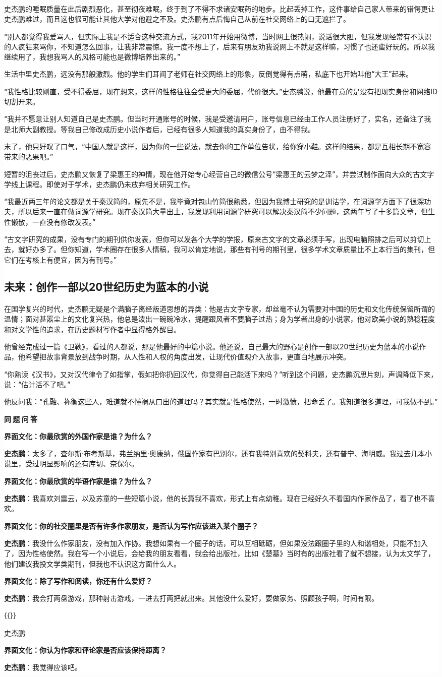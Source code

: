 史杰鹏的睡眠质量在此后剧烈恶化，甚至彻夜难眠，终于到了不得不求诸安眠药的地步。比起丢掉工作，这件事给自己家人带来的错愕更让史杰鹏难过，而且这也很可能让其他大学对他避之不及。史杰鹏有点后悔自己从前在社交网络上的口无遮拦了。

“别人都觉得我爱骂人，但实际上我是不适合这种交流方式，我2011年开始用微博，当时网上很热闹，说话很大胆，但我发现经常有不认识的人疯狂来骂你，不知道怎么回事，让我非常震惊。我一度不想上了，后来有朋友劝我说网上不就是这样嘛，习惯了也还蛮好玩的。所以我继续用了，我想我骂人的风格可能也是微博培养出来的。”

生活中里史杰鹏，远没有那般激烈。他的学生们耳闻了老师在社交网络上的形象，反倒觉得有点萌，私底下也开始叫他“大王”起来。

“我性格比较刚直，受不得委屈，现在想来，这样的性格往往会受更大的委屈，代价很大。”史杰鹏说，他最在意的是没有把现实身份和网络ID切割开来。

“我并不愿意让别人知道自己是史杰鹏。但当时开通账号的时候，我是受邀请用户，账号信息已经由工作人员注册好了，实名，还备注了我是北师大副教授。等我自己修改成历史小说作者后，已经有很多人知道我的真实身份了，由不得我。

末了，他只好叹了口气，“中国人就是这样，因为你的一些说法，就去你的工作单位告状，给你穿小鞋。这样的结果，都是互相长期不宽容带来的恶果吧。”

短暂的沮丧过后，史杰鹏又恢复了梁惠王的神情，现在他开始专心经营自己的微信公号“梁惠王的云梦之泽”，并尝试制作面向大众的古文字学线上课程。即使对于学术，史杰鹏仍未放弃相关研究工作。

“我最近两三年的论文都是关于秦汉简的，原先不是，我毕竟对包山竹简很熟悉，但因为我博士研究的是训诂学，在词源学方面下了很深功夫，所以后来一直在做词源学研究。现在秦汉简大量出土，我发现利用词源学研究可以解决秦汉简不少问题，这两年写了十多篇文章，但生性懒散，一直没有修改发表。”

“古文字研究的成果，没有专门的期刊供你发表，但你可以发各个大学的学报，原来古文字的文章必须手写，出现电脑照排之后可以剪切上去，就好办多了。但你知道，学术圈存在很多人情稿，我可以肯定地说，那些有刊号的期刊里，很多学术文章质量比不上本行当的集刊，但它们在考核上有便宜，因为有刊号。”

## 未来：创作一部以20世纪历史为蓝本的小说

在国学复兴的时代，史杰鹏无疑是个满脑子离经叛道思想的异类：他是古文字专家，却丝毫不认为需要对中国的历史和文化传统保留所谓的温情；面对甚嚣尘上的文化复兴热，他总是泼出一碗碗冷水，提醒跟风者不要脑子过热；身为学者出身的小说家，他对欧美小说的熟稔程度和对文学性的追求，在历史题材写作者中显得格外醒目。

他曾经完成过一篇《卫鞅》，看过的人都说，那是他最好的中篇小说。他还说，自己最大的野心是创作一部以20世纪历史为蓝本的小说作品，他希望把故事背景放到战争时期，从人性和人权的角度出发，让现代价值观介入故事，更直白地展示冲突。

“你熟读《汉书》，又对汉代律令了如指掌，假如把你扔回汉代，你觉得自己能活下来吗？”听到这个问题，史杰鹏沉思片刻，声调降低下来，说：“估计活不了吧。”

他反问我：“孔融、祢衡这些人，难道就不懂祸从口出的道理吗？其实就是性格使然，一时激愤，把命丢了。我知道很多道理，可我做不到。”

**同 题 问 答**

**界面文化：你最欣赏的外国作家是谁？为什么？**

**史杰鹏**：太多了，查尔斯·布考斯基，弗兰纳里·奥康纳，俄国作家有巴别尔，还有我特别喜欢的契科夫，还有普宁、海明威。我过去几本小说里，受过明显影响的还有库切、奈保尔。

**界面文化：你最欣赏的华语作家是谁？为什么？**

**史杰鹏**：我喜欢刘震云，以及苏童的一些短篇小说，他的长篇我不喜欢，形式上有点幼稚。现在已经好久不看国内作家作品了，看了也不喜欢。

**界面文化：你的社交圈里是否有许多作家朋友，是否认为写作应该进入某个圈子？**

**史杰鹏**：我没什么作家朋友，没有加入作协。我想如果有一个圈子的话，可以互相砥砺，但如果没法跟圈子里的人和谐相处，只能不加入了，因为性格使然。我在写一个小说后，会给我的朋友看看，我会给出版社，比如《楚墓》当时有的出版社看了就不想接，认为太文学了，他们建议我投文学类期刊，但我也不认识这方面什么人。

**界面文化：除了写作和阅读，你还有什么爱好？**

**史杰鹏**：我会打两盘游戏，那种射击游戏，一进去打两把就出来。其他没什么爱好，要做家务、照顾孩子啊，时间有限。

{{<img src="http://5b0988e595225.cdn.sohucs.com/images/20171108/e968ccf99d434616bc2f65f2468e4c2b.jpeg" alt="">}}

史杰鹏

**界面文化：你认为作家和评论家是否应该保持距离？**

**史杰鹏**：我觉得应该吧。
